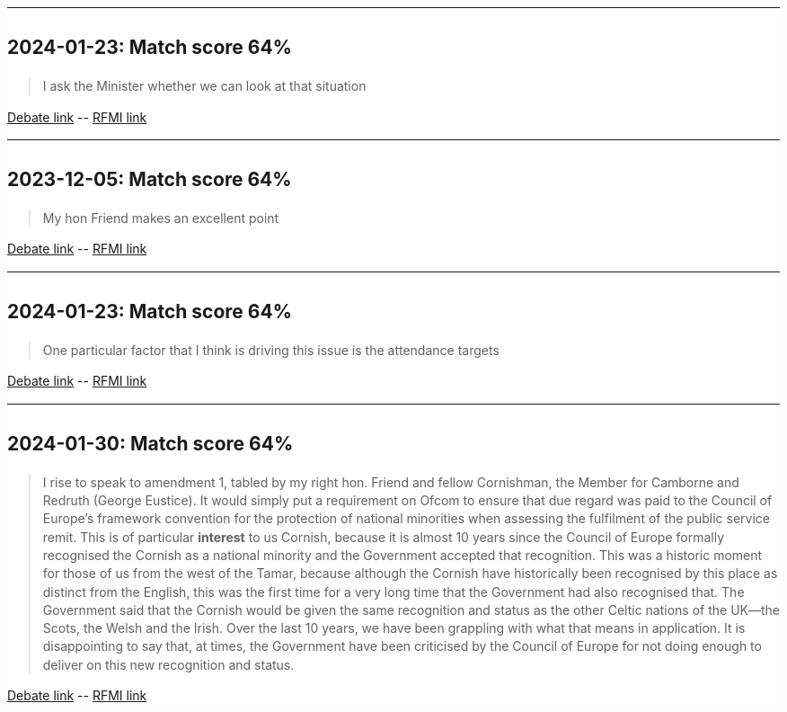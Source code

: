 
---



## 2024-01-23: Match score 64%

>I ask the Minister whether we can look at that situation

[Debate link](https://www.theyworkforyou.com/debates/?id=2024-01-23f.221.0)  --  [RFMI link](https://www.theyworkforyou.com/mp/25410/register)


---



## 2023-12-05: Match score 64%

>My hon Friend makes an excellent point

[Debate link](https://www.theyworkforyou.com/debates/?id=2023-12-05a.290.3)  --  [RFMI link](https://www.theyworkforyou.com/mp/25410/register)


---



## 2024-01-23: Match score 64%

>One particular factor that I think is driving this issue is the attendance targets

[Debate link](https://www.theyworkforyou.com/debates/?id=2024-01-23f.221.0)  --  [RFMI link](https://www.theyworkforyou.com/mp/25410/register)


---



## 2024-01-30: Match score 64%

>I rise to speak to amendment 1, tabled by my right hon. Friend and fellow Cornishman, the Member for Camborne and Redruth (George Eustice). It would simply put a requirement on Ofcom to ensure that due regard was paid to the Council of Europe’s framework convention for the protection of national minorities when assessing the fulfilment of the public service remit. This is of particular **interest** to us Cornish, because it is almost 10 years since the Council of Europe formally recognised the Cornish as a national minority and the Government accepted that recognition. This was a historic moment for those of us from the west of the Tamar, because although the Cornish have historically been recognised by this place as distinct from the English, this was the first time for a very long time that the Government had also recognised that. The Government said that the Cornish would be given the same recognition and status as the other Celtic nations of the UK—the Scots, the Welsh and the Irish. Over the last 10 years, we have been grappling with what that means in application. It is  disappointing to say that, at times, the Government have been criticised by the Council of Europe for not doing enough to deliver on this new recognition and status.

[Debate link](https://www.theyworkforyou.com/debates/?id=2024-01-30c.795.0)  --  [RFMI link](https://www.theyworkforyou.com/mp/25410/register)
